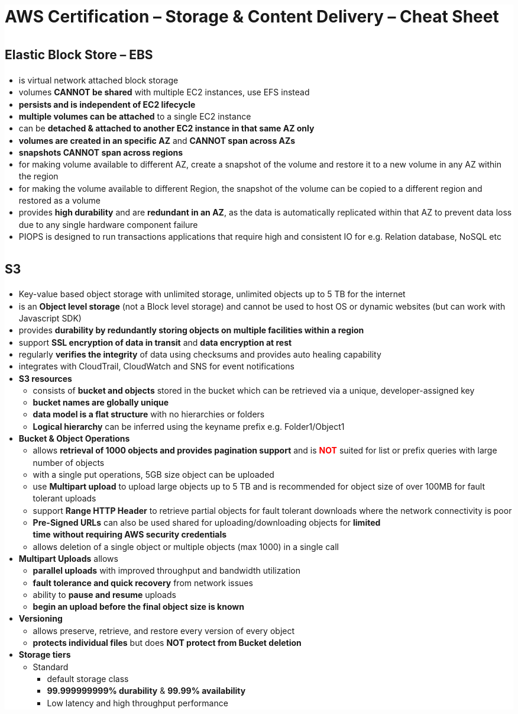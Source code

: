 # AWS Certification – Storage & Content Delivery – Cheat Sheet

## Elastic Block Store – EBS

*   is virtual network attached block storage
*   volumes **CANNOT be shared** with multiple EC2 instances, use EFS instead
*   **persists and is independent of EC2 lifecycle**
*   **multiple volumes can be attached** to a single EC2 instance
*   can be **detached & attached to another EC2 instance in that same AZ only**
*   **volumes are created in an specific AZ** and **CANNOT span across AZs**
*   **snapshots CANNOT span across regions**
*   for making volume available to different AZ, create a snapshot of the volume and restore it to a new volume in any AZ within the region
*   for making the volume available to different Region, the snapshot of the volume can be copied to a different region and restored as a volume
*   provides **high durability** and are **redundant in an AZ**, as the data is automatically replicated within that AZ to prevent data loss due to any single hardware component failure
*   PIOPS is designed to run transactions applications that require high and consistent IO for e.g. Relation database, NoSQL etc

## S3

*   Key-value based object storage with unlimited storage, unlimited objects up to 5 TB for the internet
*   is an **Object level storage** (not a Block level storage) and cannot be used to host OS or dynamic websites (but can work with Javascript SDK)
*   provides **durability by redundantly storing objects on multiple facilities within a region**
*   support **SSL encryption of data in transit** and **data encryption at rest**
*   regularly **verifies the integrity** of data using checksums and provides auto healing capability
*   integrates with CloudTrail, CloudWatch and SNS for event notifications
*   **S3 resources**
    *   consists of **bucket and objects** stored in the bucket which can be retrieved via a unique, developer-assigned key
    *   **bucket names are globally unique**
    *   **data model is a flat structure** with no hierarchies or folders
    *   **Logical hierarchy** can be inferred using the keyname prefix e.g. Folder1/Object1
*   **Bucket & Object Operations**
    *   allows **retrieval of 1000 objects and provides pagination support** and is <span style="color: #ff0000;">**NOT**</span> suited for list or prefix queries with large number of objects
    *   with a single put operations, 5GB size object can be uploaded
    *   use **Multipart upload** to upload large objects up to 5 TB and is recommended for object size of over 100MB for fault tolerant uploads
    *   support **Range HTTP Header** to retrieve partial objects for fault tolerant downloads where the network connectivity is poor
    *   **Pre-Signed URLs** can also be used shared for uploading/downloading objects for **limited time** **without requiring AWS security credentials**
    *   allows deletion of a single object or multiple objects (max 1000) in a single call
*   **Multipart Uploads** allows
    *   **parallel uploads** with improved throughput and bandwidth utilization
    *   **fault tolerance and quick recovery** from network issues
    *   ability to **pause and resume** uploads
    *   **begin an upload before the final object size is known**
*   **Versioning**
    *   allows preserve, retrieve, and restore every version of every object
    *   **protects individual files** but does **NOT protect from Bucket deletion**
*   **Storage tiers**
    *   Standard
        *   default storage class
        *   **99.999999999% durability** & **99.99% availability**
        *   Low latency and high throughput performance